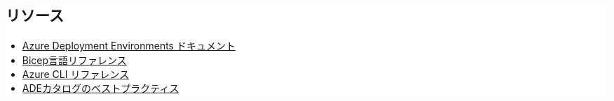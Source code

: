 ## リソース

- [Azure Deployment Environments ドキュメント](https://learn.microsoft.com/ja-jp/azure/deployment-environments/)
- [Bicep言語リファレンス](https://learn.microsoft.com/ja-jp/azure/azure-resource-manager/bicep/)
- [Azure CLI リファレンス](https://learn.microsoft.com/ja-jp/cli/azure/)
- [ADEカタログのベストプラクティス](https://learn.microsoft.com/ja-jp/azure/deployment-environments/)
